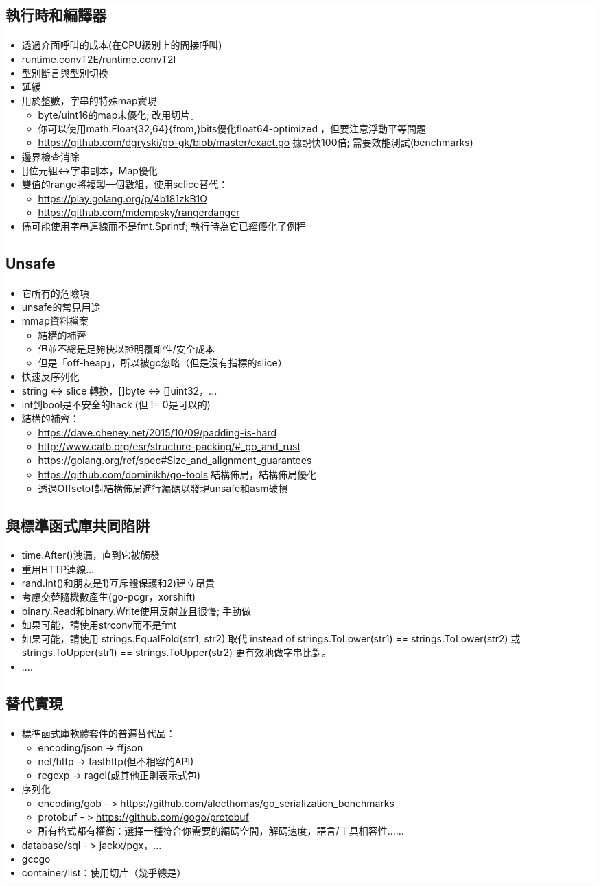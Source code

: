 

## 執行時和編譯器
- 透過介面呼叫的成本(在CPU級別上的間接呼叫)
- runtime.convT2E/runtime.convT2I
- 型別斷言與型別切換
- 延緩
- 用於整數，字串的特殊map實現
    - byte/uint16的map未優化; 改用切片。
    - 你可以使用math.Float{32,64}{from,}bits優化float64-optimized ，但要注意浮動平等問題
    - https://github.com/dgryski/go-gk/blob/master/exact.go 據說快100倍; 需要效能測試(benchmarks)
- 邊界檢查消除
- []位元組<->字串副本，Map優化
- 雙值的range將複製一個數組，使用sclice替代：
  - <https://play.golang.org/p/4b181zkB1O>
  - <https://github.com/mdempsky/rangerdanger>
- 儘可能使用字串連線而不是fmt.Sprintf; 執行時為它已經優化了例程

## Unsafe
- 它所有的危險項
- unsafe的常見用途
- mmap資料檔案
    - 結構的補齊
    - 但並不總是足夠快以證明覆雜性/安全成本
    - 但是「off-heap」，所以被gc忽略（但是沒有指標的slice）
- 快速反序列化
- string <-> slice 轉換，[]byte <-> []uint32，...
- int到bool是不安全的hack (但 != 0是可以的)
- 結構的補齊：
    - https://dave.cheney.net/2015/10/09/padding-is-hard
    - http://www.catb.org/esr/structure-packing/#_go_and_rust
    - https://golang.org/ref/spec#Size_and_alignment_guarantees
    - https://github.com/dominikh/go-tools 結構佈局，結構佈局優化
    - 透過Offsetof對結構佈局進行編碼以發現unsafe和asm破損

## 與標準函式庫共同陷阱
- time.After()洩漏，直到它被觸發
- 重用HTTP連線...
- rand.Int()和朋友是1)互斥體保護和2)建立昂貴
- 考慮交替隨機數產生(go-pcgr，xorshift)
- binary.Read和binary.Write使用反射並且很慢; 手動做
- 如果可能，請使用strconv而不是fmt
- 如果可能，請使用 strings.EqualFold(str1, str2) 取代 instead of strings.ToLower(str1) == strings.ToLower(str2) 或 strings.ToUpper(str1) == strings.ToUpper(str2)   更有效地做字串比對。
- ....

## 替代實現
- 標準函式庫軟體套件的普遍替代品：
    - encoding/json -> ffjson
    - net/http -> fasthttp(但不相容的API)
    - regexp -> ragel(或其他正則表示式包)
- 序列化
    - encoding/gob - > https://github.com/alecthomas/go_serialization_benchmarks
    - protobuf - > https://github.com/gogo/protobuf
    - 所有格式都有權衡：選擇一種符合你需要的編碼空間，解碼速度，語言/工具相容性......
- database/sql - > jackx/pgx，...
- gccgo
- container/list：使用切片（幾乎總是）
